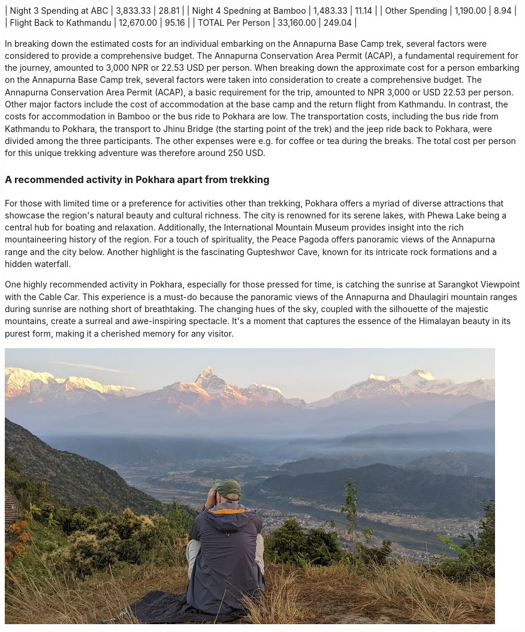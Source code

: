 | Night 3 Spending at ABC      | 3,833.33      | 28.81         |
| Night 4 Spedning at Bamboo   | 1,483.33      | 11.14         |
| Other Spending               | 1,190.00      | 8.94          |
| Flight Back to Kathmandu     | 12,670.00     | 95.16         |
| TOTAL Per Person             | 33,160.00     | 249.04        |

In breaking down the estimated costs for an individual embarking on the Annapurna Base Camp trek, several factors were considered to provide a comprehensive budget. The Annapurna Conservation Area Permit (ACAP), a fundamental requirement for the journey, amounted to 3,000 NPR or 22.53 USD per person. When breaking down the approximate cost for a person embarking on the Annapurna Base Camp trek, several factors were taken into consideration to create a comprehensive budget. The Annapurna Conservation Area Permit (ACAP), a basic requirement for the trip, amounted to NPR 3,000 or USD 22.53 per person. Other major factors include the cost of accommodation at the base camp and the return flight from Kathmandu. In contrast, the costs for accommodation in Bamboo or the bus ride to Pokhara are low.
The transportation costs, including the bus ride from Kathmandu to Pokhara, the transport to Jhinu Bridge (the starting point of the trek) and the jeep ride back to Pokhara, were divided among the three participants. The other expenses were e.g. for coffee or tea during the breaks. The total cost per person for this unique trekking adventure was therefore around 250 USD.

### A recommended activity in Pokhara apart from trekking

For those with limited time or a preference for activities other than trekking, Pokhara offers a myriad of diverse attractions that showcase the region's natural beauty and cultural richness. The city is renowned for its serene lakes, with Phewa Lake being a central hub for boating and relaxation. Additionally, the International Mountain Museum provides insight into the rich mountaineering history of the region. For a touch of spirituality, the Peace Pagoda offers panoramic views of the Annapurna range and the city below. Another highlight is the fascinating Gupteshwor Cave, known for its intricate rock formations and a hidden waterfall.

One highly recommended activity in Pokhara, especially for those pressed for time, is catching the sunrise at Sarangkot Viewpoint with the Cable Car. This experience is a must-do because the panoramic views of the Annapurna and Dhaulagiri mountain ranges during sunrise are nothing short of breathtaking. The changing hues of the sky, coupled with the silhouette of the majestic mountains, create a surreal and awe-inspiring spectacle. It's a moment that captures the essence of the Himalayan beauty in its purest form, making it a cherished memory for any visitor.

![annapurna from sarangkot view point](annapurna-from-sarangkot-view-point.jpg)
